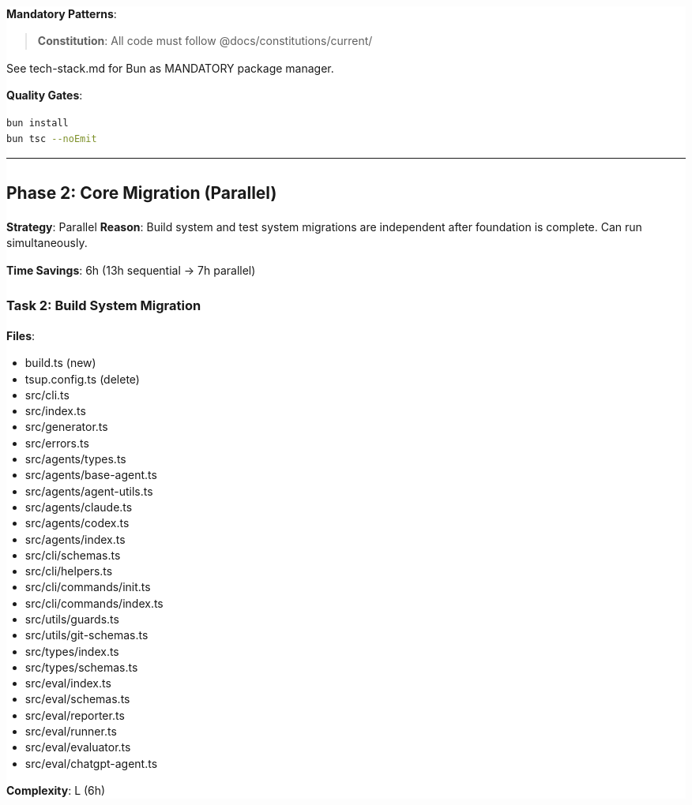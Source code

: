 **Mandatory Patterns**:

> **Constitution**: All code must follow @docs/constitutions/current/

See tech-stack.md for Bun as MANDATORY package manager.

**Quality Gates**:

```bash
bun install
bun tsc --noEmit
```

---

## Phase 2: Core Migration (Parallel)

**Strategy**: Parallel
**Reason**: Build system and test system migrations are independent after foundation is complete. Can run simultaneously.

**Time Savings**: 6h (13h sequential → 7h parallel)

### Task 2: Build System Migration

**Files**:

- build.ts (new)
- tsup.config.ts (delete)
- src/cli.ts
- src/index.ts
- src/generator.ts
- src/errors.ts
- src/agents/types.ts
- src/agents/base-agent.ts
- src/agents/agent-utils.ts
- src/agents/claude.ts
- src/agents/codex.ts
- src/agents/index.ts
- src/cli/schemas.ts
- src/cli/helpers.ts
- src/cli/commands/init.ts
- src/cli/commands/index.ts
- src/utils/guards.ts
- src/utils/git-schemas.ts
- src/types/index.ts
- src/types/schemas.ts
- src/eval/index.ts
- src/eval/schemas.ts
- src/eval/reporter.ts
- src/eval/runner.ts
- src/eval/evaluator.ts
- src/eval/chatgpt-agent.ts

**Complexity**: L (6h)
